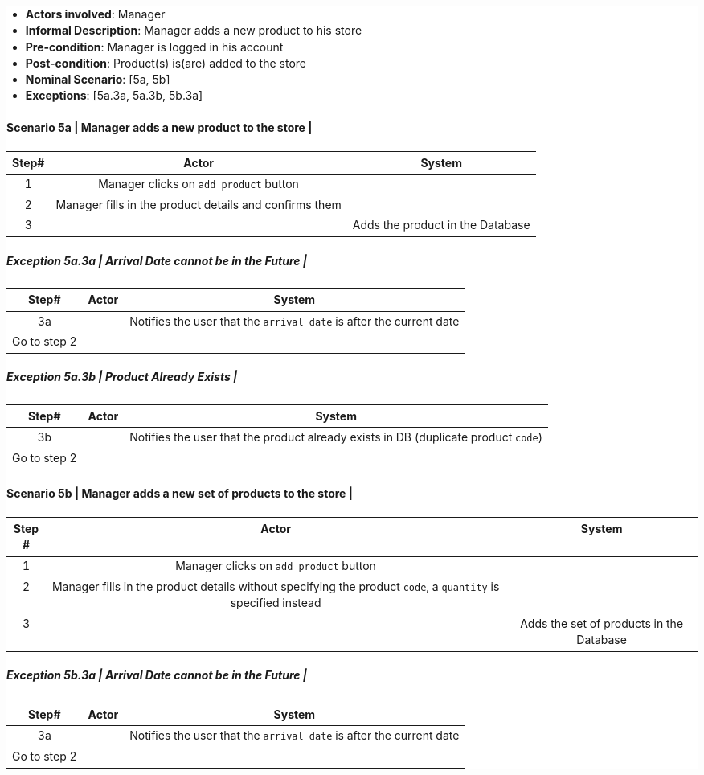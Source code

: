 
-   **Actors involved**: Manager
-   **Informal Description**: Manager adds a new product to his store
-   **Pre-condition**: Manager is logged in his account
-   **Post-condition**: Product(s) is(are) added to the store
-   **Nominal Scenario**: [5a, 5b]
-   **Exceptions**: [5a.3a, 5a.3b, 5b.3a]

#### Scenario 5a | Manager adds a new product to the store |

| Step# |                         Actor                          |              System              |
| :---: | :----------------------------------------------------: | :------------------------------: |
|   1   |         Manager clicks on `add product` button         |                                  |
|   2   | Manager fills in the product details and confirms them |                                  |
|   3   |                                                        | Adds the product in the Database |

##### Exception 5a.3a | Arrival Date cannot be in the Future |

|    Step#     | Actor |                               System                                |
| :----------: | :---: | :-----------------------------------------------------------------: |
|      3a      |       | Notifies the user that the `arrival date` is after the current date |
| Go to step 2 |       |                                                                     |

##### Exception 5a.3b | Product Already Exists |

|    Step#     | Actor |                                       System                                       |
| :----------: | :---: | :--------------------------------------------------------------------------------: |
|      3b      |       | Notifies the user that the product already exists in DB (duplicate product `code`) |
| Go to step 2 |       |                                                                                    |

#### Scenario 5b | Manager adds a new set of products to the store |

| Step# |                                                     Actor                                                     |                  System                  |
| :---: | :-----------------------------------------------------------------------------------------------------------: | :--------------------------------------: |
|   1   |                                    Manager clicks on `add product` button                                     |                                          |
|   2   | Manager fills in the product details without specifying the product `code`, a `quantity` is specified instead |                                          |
|   3   |                                                                                                               | Adds the set of products in the Database |

##### Exception 5b.3a | Arrival Date cannot be in the Future |

|    Step#     | Actor |                               System                                |
| :----------: | :---: | :-----------------------------------------------------------------: |
|      3a      |       | Notifies the user that the `arrival date` is after the current date |
| Go to step 2 |       |                                                                     |
